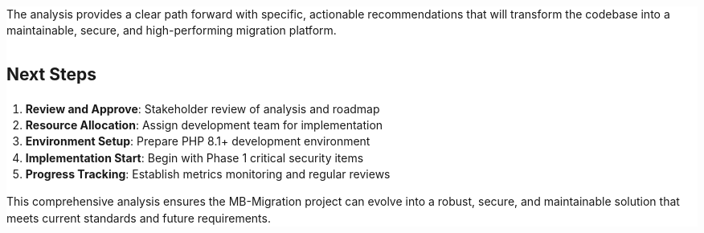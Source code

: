 The analysis provides a clear path forward with specific, actionable recommendations that will transform the codebase into a maintainable, secure, and high-performing migration platform.

## Next Steps

1. **Review and Approve**: Stakeholder review of analysis and roadmap
2. **Resource Allocation**: Assign development team for implementation
3. **Environment Setup**: Prepare PHP 8.1+ development environment
4. **Implementation Start**: Begin with Phase 1 critical security items
5. **Progress Tracking**: Establish metrics monitoring and regular reviews

This comprehensive analysis ensures the MB-Migration project can evolve into a robust, secure, and maintainable solution that meets current standards and future requirements.
